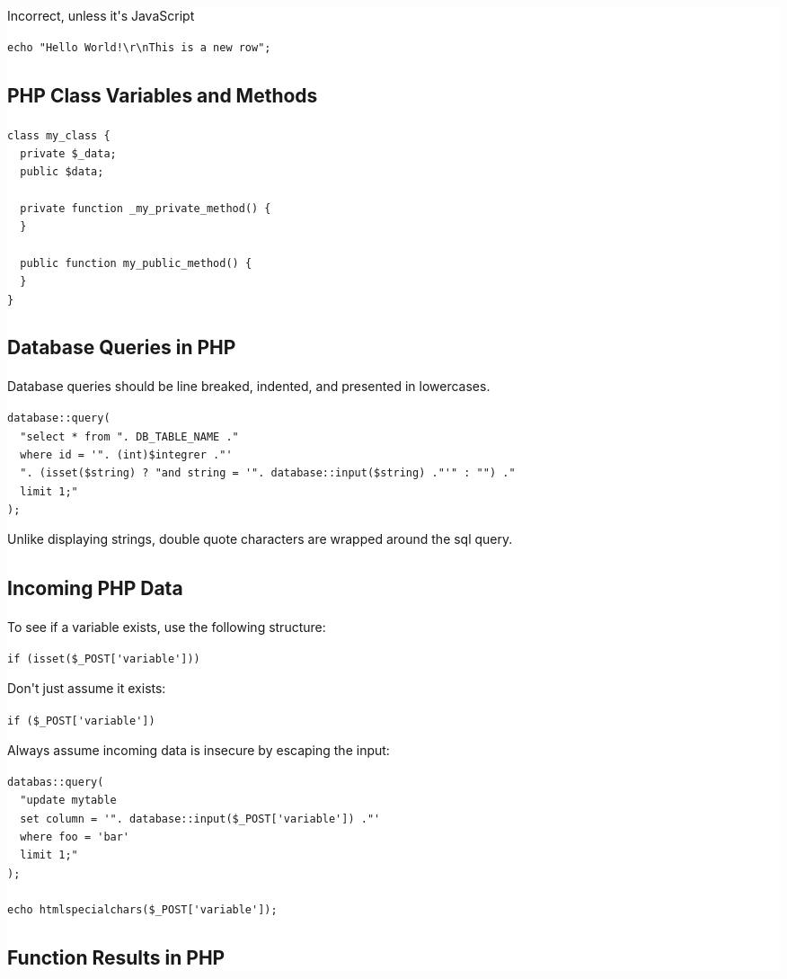   Incorrect, unless it's JavaScript

    echo "Hello World!\r\nThis is a new row";


## PHP Class Variables and Methods

    class my_class {
      private $_data;
      public $data;

      private function _my_private_method() {
      }

      public function my_public_method() {
      }
    }
  
  
## Database Queries in PHP

  Database queries should be line breaked, indented, and presented in lowercases.

    database::query(
      "select * from ". DB_TABLE_NAME ."
      where id = '". (int)$integrer ."'
      ". (isset($string) ? "and string = '". database::input($string) ."'" : "") ."
      limit 1;"
    );

  Unlike displaying strings, double quote characters are wrapped around the sql query.

  
## Incoming PHP Data

  To see if a variable exists, use the following structure:

    if (isset($_POST['variable']))

  Don't just assume it exists:

    if ($_POST['variable'])
    
  Always assume incoming data is insecure by escaping the input:

    databas::query(
      "update mytable
      set column = '". database::input($_POST['variable']) ."'
      where foo = 'bar'
      limit 1;"
    );
    
    echo htmlspecialchars($_POST['variable']);
  
  
## Function Results in PHP
